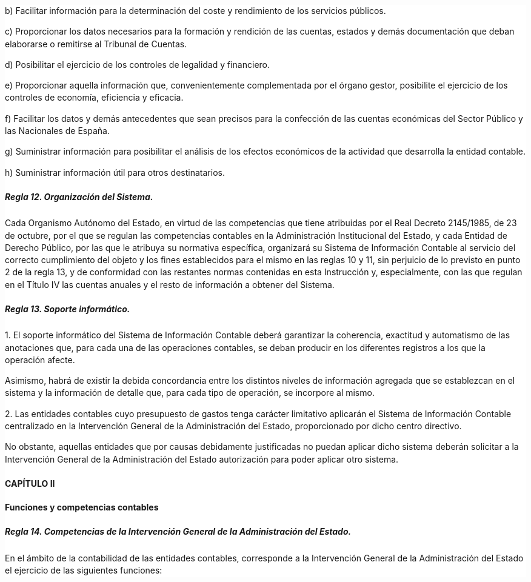 b) Facilitar información para la determinación del coste y rendimiento de los servicios públicos.

c) Proporcionar los datos necesarios para la formación y rendición de las cuentas, estados y demás documentación que deban elaborarse o remitirse al Tribunal de Cuentas.

d) Posibilitar el ejercicio de los controles de legalidad y financiero.

e) Proporcionar aquella información que, convenientemente complementada por el órgano gestor, posibilite el ejercicio de los controles de economía, eficiencia y eficacia.

f) Facilitar los datos y demás antecedentes que sean precisos para la confección de las cuentas económicas del Sector Público y las Nacionales de España.

g) Suministrar información para posibilitar el análisis de los efectos económicos de la actividad que desarrolla la entidad contable.

h) Suministrar información útil para otros destinatarios.

##### Regla 12. Organización del Sistema.

Cada Organismo Autónomo del Estado, en virtud de las competencias que tiene atribuidas por el Real Decreto 2145/1985, de 23 de octubre, por el que se regulan las competencias contables en la Administración Institucional del Estado, y cada Entidad de Derecho Público, por las que le atribuya su normativa específica, organizará su Sistema de Información Contable al servicio del correcto cumplimiento del objeto y los fines establecidos para el mismo en las reglas 10 y 11, sin perjuicio de lo previsto en punto 2 de la regla 13, y de conformidad con las restantes normas contenidas en esta Instrucción y, especialmente, con las que regulan en el Título IV las cuentas anuales y el resto de información a obtener del Sistema.

##### Regla 13. Soporte informático.

1\. El soporte informático del Sistema de Información Contable deberá garantizar la coherencia, exactitud y automatismo de las anotaciones que, para cada una de las operaciones contables, se deban producir en los diferentes registros a los que la operación afecte.

Asimismo, habrá de existir la debida concordancia entre los distintos niveles de información agregada que se establezcan en el sistema y la información de detalle que, para cada tipo de operación, se incorpore al mismo.

2\. Las entidades contables cuyo presupuesto de gastos tenga carácter limitativo aplicarán el Sistema de Información Contable centralizado en la Intervención General de la Administración del Estado, proporcionado por dicho centro directivo.

No obstante, aquellas entidades que por causas debidamente justificadas no puedan aplicar dicho sistema deberán solicitar a la Intervención General de la Administración del Estado autorización para poder aplicar otro sistema.

#### CAPÍTULO II

#### Funciones y competencias contables

##### Regla 14. Competencias de la Intervención General de la Administración del Estado.

En el ámbito de la contabilidad de las entidades contables, corresponde a la Intervención General de la Administración del Estado el ejercicio de las siguientes funciones:
